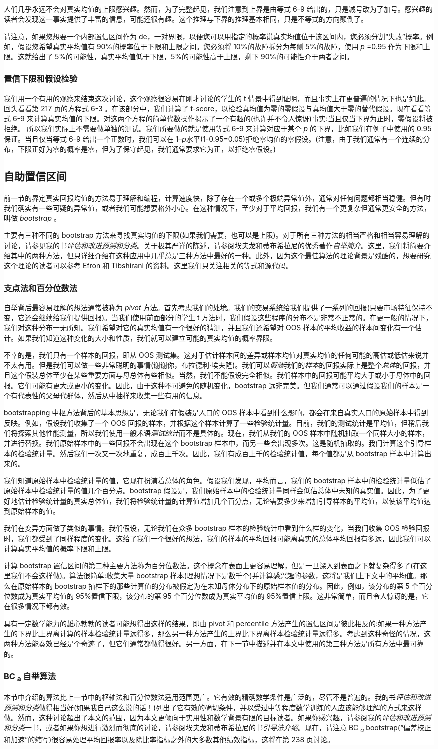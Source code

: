 人们几乎永远不会对真实均值的上限感兴趣。然而，为了完整起见，我们注意到上界是由等式 6-9 给出的，只是减号改为了加号。感兴趣的读者会发现这一事实提供了丰富的信息，可能还很有趣。这个推理与下界的推理基本相同，只是不等式的方向颠倒了。

请注意，如果您想要一个内部置信区间作为 de，一对界限，以便您可以用指定的概率说真实均值位于该区间内，您必须分割“失败”概率。例如，假设您希望真实平均值有 90%的概率位于下限和上限之间。您必须将 10%的故障拆分为每侧 5%的故障，使用 *p* =0.95 作为下限和上限。这就给出了 5%的可能性，真实平均值低于下限，5%的可能性高于上限，剩下 90%的可能性介于两者之间。

### 置信下限和假设检验

我们用一个有用的观察来结束这次讨论，这个观察很容易在刚才讨论的学生的 t 情景中得到证明，而且事实上在更普遍的情况下也是如此。回头看看第 217 页的方程式 6-3 。在该部分中，我们计算了 t-score，以检验真均值为零的零假设与真均值大于零的替代假设。现在看看等式 6-9 来计算真实均值的下限。对这两个方程的简单代数操作揭示了一个有趣的(也许并不令人惊讶)事实:当且仅当下界为正时，零假设将被拒绝。 所以我们实际上不需要做单独的测试。我们所要做的就是使用等式 6-9 来计算对应于某个 *p* 的下界，比如我们在例子中使用的 0.95 保证。当且仅当等式 6-9 给出一个正数时，我们可以在 1–*p*水平(1-0.95=0.05)拒绝零均值的零假设。(注意，由于我们通常有一个连续的分布，下限正好为零的概率是零，但为了保守起见，我们通常要求它为正，以拒绝零假设。)

## 自助置信区间

前一节的界定真实回报均值的方法易于理解和编程，计算速度快，除了存在一个或多个极端异常值外，通常对任何问题都相当稳健。但有时我们确实有一些可疑的异常值，或者我们可能想要格外小心。在这种情况下，至少对于平均回报，我们有一个更复杂但通常更安全的方法，叫做 *bootstrap* 。

主要有三种不同的 bootstrap 方法来寻找真实均值的下限(如果我们需要，也可以是上限)。对于所有三种方法的相当严格和相当容易理解的讨论，请参见我的书*评估和改进预测和分类*。关于极其严谨的陈述，请参阅埃夫龙和蒂布希拉尼的优秀著作*自举简介*。这里，我们将简要介绍其中的两种方法，但只详细介绍在这种应用中几乎总是三种方法中最好的一种。此外，因为这个最佳算法的理论背景是残酷的，想要研究这个理论的读者可以参考 Efron 和 Tibshirani 的资料。这里我们只关注相关的等式和源代码。

### 支点法和百分位数法

自举背后最容易理解的想法通常被称为 *pivot* 方法。首先考虑我们的处境。我们的交易系统给我们提供了一系列的回报(只要市场特征保持不变，它还会继续给我们提供回报)。当我们使用前面部分的学生 t 方法时，我们假设这些程序的分布不是非常不正常的。在更一般的情况下，我们对这种分布一无所知。我们希望对它的真实均值有一个很好的猜测，并且我们还希望对 OOS 样本的平均收益的样本间变化有一个估计。如果我们知道这种变化的大小和性质，我们就可以建立可能的真实均值的概率界限。

不幸的是，我们只有一个样本的回报，即从 OOS 测试集。这对于估计样本间的差异或样本均值对真实均值的任何可能的高估或低估来说并不太有用。但是我们可以做一些非常聪明的事情(谢谢你，布拉德利·埃夫隆)。我们可以*假装*我们的*样本*的回报实际上是整个*总体*的回报，并且这个假装总体至少在某些重要方面与母总体有些相似。当然，我们不能假设完全相似。我们样本中的回报可能平均大于或小于母体中的回报。它们可能有更大或更小的变化。因此，由于这种不可避免的随机变化，bootstrap 远非完美。但我们通常可以通过假设我们的样本是一个有代表性的父母代群体，然后从中抽样来收集一些有用的信息。

bootstrapping 中枢方法背后的基本思想是，无论我们在假装是人口的 OOS 样本中看到什么影响，都会在来自真实人口的原始样本中得到反映。例如，假设我们收集了一个 OOS 回报的样本，并根据这个样本计算了一些检验统计量。目前，我们的测试统计是平均值，但稍后我们将探索其他性能测量，所以我们使用一般术语*测试统计*而不是具体的。现在，我们从我们的 OOS 样本中随机抽取一个同样大小的样本，并进行替换。我们原始样本中的一些回报不会出现在这个 bootstrap 样本中，而另一些会出现多次。这是随机抽取的。我们计算这个引导样本的检验统计量。然后我们一次又一次地重复，成百上千次。因此，我们有成百上千的检验统计值，每个值都是从 bootstrap 样本中计算出来的。

我们知道原始样本中检验统计量的值，它现在扮演着总体的角色。假设我们发现，平均而言，我们的 bootstrap 样本中的检验统计量低估了原始样本中检验统计量的值几个百分点。bootstrap 假设是，我们原始样本中的检验统计量同样会低估总体中未知的真实值。因此，为了更好地估计检验统计量的真实总体值，我们将检验统计量的计算值增加几个百分点，无论需要多少来增加引导样本的平均值，以使该平均值达到原始样本的值。

我们在变异方面做了类似的事情。我们假设，无论我们在众多 bootstrap 样本的检验统计中看到什么样的变化，当我们收集 OOS 检验回报时，我们都受到了同样程度的变化。这给了我们一个很好的想法，我们的样本的平均回报可能离真实的总体平均回报有多远，因此我们可以计算真实平均值的概率下限和上限。

计算 bootstrap 置信区间的第二种主要方法称为百分位数法。这个概念在表面上更容易理解，但是一旦深入到表面之下就复杂得多了(在这里我们不会这样做)。算法很简单:收集大量 bootstrap 样本(理想情况下是数千个)并计算感兴趣的参数，这将是我们上下文中的平均值。那么在原始样本的 bootstrap 抽样下的那些计算值的分布被假定为在未知母体分布下的原始样本值的分布。因此，例如，该分布的第 5 个百分位数成为真实平均值的 95%置信下限，该分布的第 95 个百分位数成为真实平均值的 95%置信上限。这非常简单，而且令人惊讶的是，它在很多情况下都有效。

具有一定数学能力的雄心勃勃的读者可能想得出这样的结果，即由 pivot 和 percentile 方法产生的置信区间是彼此相反的:如果一种方法产生的下界比上界离计算的样本检验统计量远得多，那么另一种方法产生的上界比下界离样本检验统计量远得多。考虑到这种奇怪的情况，这两种方法能奏效已经是个奇迹了，但它们通常都做得很好。另一方面，在下一节中描述并在本文中使用的第三种方法是所有方法中最可靠的。

### BC <sub>a</sub> 自举算法

本节中介绍的算法比上一节中的枢轴法和百分位数法适用范围更广。它有效的精确数学条件是广泛的，尽管不是普遍的。我的书*评估和改进预测和分类*做得相当好(如果我自己这么说的话！)列出了它有效的确切条件，并以受过中等程度数学训练的人应该能够理解的方式来这样做。然而，这种讨论超出了本文的范围，因为本文更倾向于实用性和数学背景有限的目标读者。如果你感兴趣，请参阅我的*评估和改进预测和分类*一书，或者如果你想进行激烈而彻底的讨论，请参阅埃夫龙和蒂布希拉尼的书*引导法介绍*。现在，请注意 BC <sub>*a*</sub> bootstrap(“偏差校正和加速”的缩写)很容易处理平均回报率以及除比率指标之外的大多数其他绩效指标，这将在第 238 页讨论。
